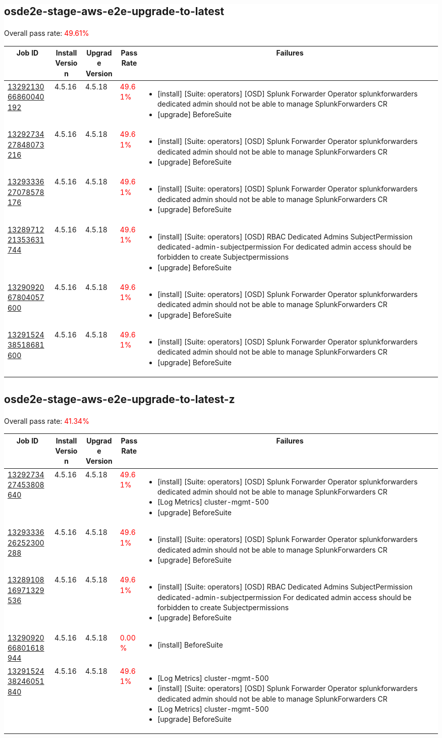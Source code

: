 
## osde2e-stage-aws-e2e-upgrade-to-latest

Overall pass rate: <span style="color:#ff0000;">49.61%</span>

| Job ID | Install Version | Upgrade Version | Pass Rate | Failures |
|--------|-----------------|-----------------|-----------|----------|
[1329213066860040192](https://prow.ci.openshift.org/view/gs/origin-ci-test/logs/osde2e-stage-aws-e2e-upgrade-to-latest/1329213066860040192) | 4.5.16 | 4.5.18 | <span style="color:#ff0000;">49.61%</span>|<ul><li>[install] [Suite: operators] [OSD] Splunk Forwarder Operator splunkforwarders dedicated admin should not be able to manage SplunkForwarders CR</li><li>[upgrade] BeforeSuite</li></ul>
[1329273427848073216](https://prow.ci.openshift.org/view/gs/origin-ci-test/logs/osde2e-stage-aws-e2e-upgrade-to-latest/1329273427848073216) | 4.5.16 | 4.5.18 | <span style="color:#ff0000;">49.61%</span>|<ul><li>[install] [Suite: operators] [OSD] Splunk Forwarder Operator splunkforwarders dedicated admin should not be able to manage SplunkForwarders CR</li><li>[upgrade] BeforeSuite</li></ul>
[1329333627078578176](https://prow.ci.openshift.org/view/gs/origin-ci-test/logs/osde2e-stage-aws-e2e-upgrade-to-latest/1329333627078578176) | 4.5.16 | 4.5.18 | <span style="color:#ff0000;">49.61%</span>|<ul><li>[install] [Suite: operators] [OSD] Splunk Forwarder Operator splunkforwarders dedicated admin should not be able to manage SplunkForwarders CR</li><li>[upgrade] BeforeSuite</li></ul>
[1328971221353631744](https://prow.ci.openshift.org/view/gs/origin-ci-test/logs/osde2e-stage-aws-e2e-upgrade-to-latest/1328971221353631744) | 4.5.16 | 4.5.18 | <span style="color:#ff0000;">49.61%</span>|<ul><li>[install] [Suite: operators] [OSD] RBAC Dedicated Admins SubjectPermission dedicated-admin-subjectpermission For dedicated admin access should be forbidden to create Subjectpermissions</li><li>[upgrade] BeforeSuite</li></ul>
[1329092067804057600](https://prow.ci.openshift.org/view/gs/origin-ci-test/logs/osde2e-stage-aws-e2e-upgrade-to-latest/1329092067804057600) | 4.5.16 | 4.5.18 | <span style="color:#ff0000;">49.61%</span>|<ul><li>[install] [Suite: operators] [OSD] Splunk Forwarder Operator splunkforwarders dedicated admin should not be able to manage SplunkForwarders CR</li><li>[upgrade] BeforeSuite</li></ul>
[1329152438518681600](https://prow.ci.openshift.org/view/gs/origin-ci-test/logs/osde2e-stage-aws-e2e-upgrade-to-latest/1329152438518681600) | 4.5.16 | 4.5.18 | <span style="color:#ff0000;">49.61%</span>|<ul><li>[install] [Suite: operators] [OSD] Splunk Forwarder Operator splunkforwarders dedicated admin should not be able to manage SplunkForwarders CR</li><li>[upgrade] BeforeSuite</li></ul>



## osde2e-stage-aws-e2e-upgrade-to-latest-z

Overall pass rate: <span style="color:#ff0000;">41.34%</span>

| Job ID | Install Version | Upgrade Version | Pass Rate | Failures |
|--------|-----------------|-----------------|-----------|----------|
[1329273427453808640](https://prow.ci.openshift.org/view/gs/origin-ci-test/logs/osde2e-stage-aws-e2e-upgrade-to-latest-z/1329273427453808640) | 4.5.16 | 4.5.18 | <span style="color:#ff0000;">49.61%</span>|<ul><li>[install] [Suite: operators] [OSD] Splunk Forwarder Operator splunkforwarders dedicated admin should not be able to manage SplunkForwarders CR</li><li>[Log Metrics] cluster-mgmt-500</li><li>[upgrade] BeforeSuite</li></ul>
[1329333626252300288](https://prow.ci.openshift.org/view/gs/origin-ci-test/logs/osde2e-stage-aws-e2e-upgrade-to-latest-z/1329333626252300288) | 4.5.16 | 4.5.18 | <span style="color:#ff0000;">49.61%</span>|<ul><li>[install] [Suite: operators] [OSD] Splunk Forwarder Operator splunkforwarders dedicated admin should not be able to manage SplunkForwarders CR</li><li>[upgrade] BeforeSuite</li></ul>
[1328910816971329536](https://prow.ci.openshift.org/view/gs/origin-ci-test/logs/osde2e-stage-aws-e2e-upgrade-to-latest-z/1328910816971329536) | 4.5.16 | 4.5.18 | <span style="color:#ff0000;">49.61%</span>|<ul><li>[install] [Suite: operators] [OSD] RBAC Dedicated Admins SubjectPermission dedicated-admin-subjectpermission For dedicated admin access should be forbidden to create Subjectpermissions</li><li>[upgrade] BeforeSuite</li></ul>
[1329092066801618944](https://prow.ci.openshift.org/view/gs/origin-ci-test/logs/osde2e-stage-aws-e2e-upgrade-to-latest-z/1329092066801618944) | 4.5.16 | 4.5.18 | <span style="color:#ff0000;">0.00%</span>|<ul><li>[install] BeforeSuite</li></ul>
[1329152438246051840](https://prow.ci.openshift.org/view/gs/origin-ci-test/logs/osde2e-stage-aws-e2e-upgrade-to-latest-z/1329152438246051840) | 4.5.16 | 4.5.18 | <span style="color:#ff0000;">49.61%</span>|<ul><li>[Log Metrics] cluster-mgmt-500</li><li>[install] [Suite: operators] [OSD] Splunk Forwarder Operator splunkforwarders dedicated admin should not be able to manage SplunkForwarders CR</li><li>[Log Metrics] cluster-mgmt-500</li><li>[upgrade] BeforeSuite</li></ul>
